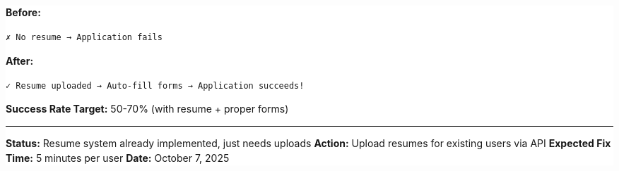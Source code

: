 **Before:**
```
✗ No resume → Application fails
```

**After:**
```
✓ Resume uploaded → Auto-fill forms → Application succeeds!
```

**Success Rate Target:** 50-70% (with resume + proper forms)

---

**Status:** Resume system already implemented, just needs uploads
**Action:** Upload resumes for existing users via API
**Expected Fix Time:** 5 minutes per user
**Date:** October 7, 2025
